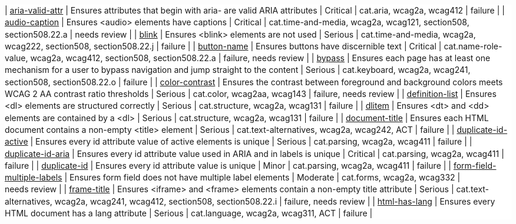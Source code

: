 | [aria-valid-attr](https://dequeuniversity.com/rules/axe/3.5/aria-valid-attr?application=RuleDescription)                         | Ensures attributes that begin with aria- are valid ARIA attributes                                            | Critical          | cat.aria, wcag2a, wcag412                                                             | failure                    |
| [audio-caption](https://dequeuniversity.com/rules/axe/3.5/audio-caption?application=RuleDescription)                             | Ensures &lt;audio&gt; elements have captions                                                                  | Critical          | cat.time-and-media, wcag2a, wcag121, section508, section508.22.a                      | needs&nbsp;review          |
| [blink](https://dequeuniversity.com/rules/axe/3.5/blink?application=RuleDescription)                                             | Ensures &lt;blink&gt; elements are not used                                                                   | Serious           | cat.time-and-media, wcag2a, wcag222, section508, section508.22.j                      | failure                    |
| [button-name](https://dequeuniversity.com/rules/axe/3.5/button-name?application=RuleDescription)                                 | Ensures buttons have discernible text                                                                         | Critical          | cat.name-role-value, wcag2a, wcag412, section508, section508.22.a                     | failure, needs&nbsp;review |
| [bypass](https://dequeuniversity.com/rules/axe/3.5/bypass?application=RuleDescription)                                           | Ensures each page has at least one mechanism for a user to bypass navigation and jump straight to the content | Serious           | cat.keyboard, wcag2a, wcag241, section508, section508.22.o                            | failure                    |
| [color-contrast](https://dequeuniversity.com/rules/axe/3.5/color-contrast?application=RuleDescription)                           | Ensures the contrast between foreground and background colors meets WCAG 2 AA contrast ratio thresholds       | Serious           | cat.color, wcag2aa, wcag143                                                           | failure, needs&nbsp;review |
| [definition-list](https://dequeuniversity.com/rules/axe/3.5/definition-list?application=RuleDescription)                         | Ensures &lt;dl&gt; elements are structured correctly                                                          | Serious           | cat.structure, wcag2a, wcag131                                                        | failure                    |
| [dlitem](https://dequeuniversity.com/rules/axe/3.5/dlitem?application=RuleDescription)                                           | Ensures &lt;dt&gt; and &lt;dd&gt; elements are contained by a &lt;dl&gt;                                      | Serious           | cat.structure, wcag2a, wcag131                                                        | failure                    |
| [document-title](https://dequeuniversity.com/rules/axe/3.5/document-title?application=RuleDescription)                           | Ensures each HTML document contains a non-empty &lt;title&gt; element                                         | Serious           | cat.text-alternatives, wcag2a, wcag242, ACT                                           | failure                    |
| [duplicate-id-active](https://dequeuniversity.com/rules/axe/3.5/duplicate-id-active?application=RuleDescription)                 | Ensures every id attribute value of active elements is unique                                                 | Serious           | cat.parsing, wcag2a, wcag411                                                          | failure                    |
| [duplicate-id-aria](https://dequeuniversity.com/rules/axe/3.5/duplicate-id-aria?application=RuleDescription)                     | Ensures every id attribute value used in ARIA and in labels is unique                                         | Critical          | cat.parsing, wcag2a, wcag411                                                          | failure                    |
| [duplicate-id](https://dequeuniversity.com/rules/axe/3.5/duplicate-id?application=RuleDescription)                               | Ensures every id attribute value is unique                                                                    | Minor             | cat.parsing, wcag2a, wcag411                                                          | failure                    |
| [form-field-multiple-labels](https://dequeuniversity.com/rules/axe/3.5/form-field-multiple-labels?application=RuleDescription)   | Ensures form field does not have multiple label elements                                                      | Moderate          | cat.forms, wcag2a, wcag332                                                            | needs&nbsp;review          |
| [frame-title](https://dequeuniversity.com/rules/axe/3.5/frame-title?application=RuleDescription)                                 | Ensures &lt;iframe&gt; and &lt;frame&gt; elements contain a non-empty title attribute                         | Serious           | cat.text-alternatives, wcag2a, wcag241, wcag412, section508, section508.22.i          | failure, needs&nbsp;review |
| [html-has-lang](https://dequeuniversity.com/rules/axe/3.5/html-has-lang?application=RuleDescription)                             | Ensures every HTML document has a lang attribute                                                              | Serious           | cat.language, wcag2a, wcag311, ACT                                                    | failure                    |